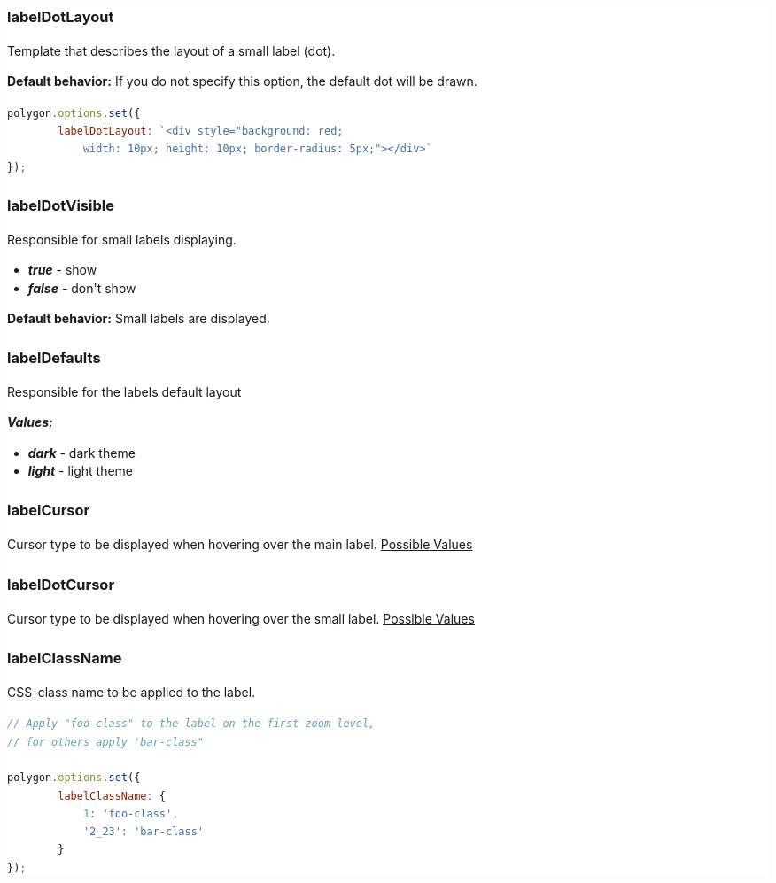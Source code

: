 ### labelDotLayout
Template that describes the layout of a small label (dot).

**Default behavior:**
    If you do not specify this option, the default dot will be drawn.

```js
polygon.options.set({
        labelDotLayout: `<div style="background: red;
            width: 10px; height: 10px; border-radius: 5px;"></div>`
});
```

### labelDotVisible
Responsible for small labels displaying.
- ***true*** - show
- ***false*** - don't show

**Default behavior:**
    Small labels are displayed.

### labelDefaults
Responsible for the labels default layout

***Values:***
- ***dark*** - dark theme
- ***light*** - light theme

### labelCursor
Cursor type to be displayed when hovering over the main label.
[Possible Values](https://tech.yandex.ru/maps/doc/jsapi/2.1/ref/reference/util.cursor.Manager-docpage/#push-param-key)

### labelDotCursor
Cursor type to be displayed when hovering over the small label.
[Possible Values](https://tech.yandex.ru/maps/doc/jsapi/2.1/ref/reference/util.cursor.Manager-docpage/#push-param-key)

### labelClassName
CSS-class name to be applied to the label.

```js
// Apply "foo-class" to the label on the first zoom level,
// for others apply 'bar-class"

polygon.options.set({
        labelClassName: {
            1: 'foo-class',
            '2_23': 'bar-class'
        }
});
```
